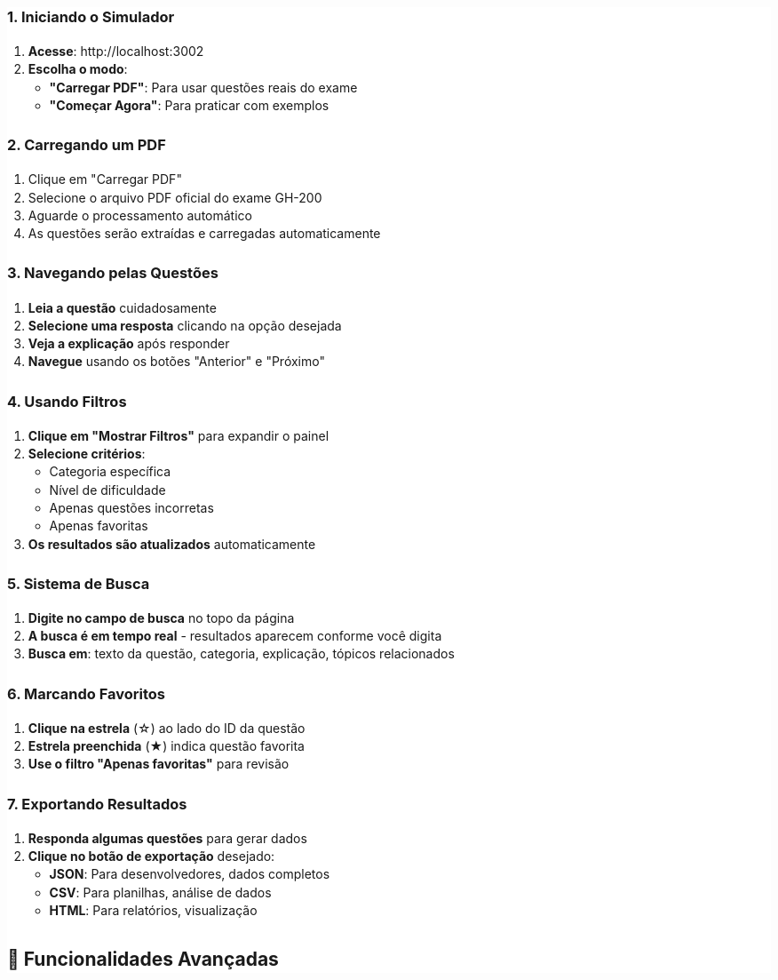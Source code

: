 ### 1. Iniciando o Simulador

1. **Acesse**: http://localhost:3002
2. **Escolha o modo**:
   - **"Carregar PDF"**: Para usar questões reais do exame
   - **"Começar Agora"**: Para praticar com exemplos

### 2. Carregando um PDF

1. Clique em "Carregar PDF"
2. Selecione o arquivo PDF oficial do exame GH-200
3. Aguarde o processamento automático
4. As questões serão extraídas e carregadas automaticamente

### 3. Navegando pelas Questões

1. **Leia a questão** cuidadosamente
2. **Selecione uma resposta** clicando na opção desejada
3. **Veja a explicação** após responder
4. **Navegue** usando os botões "Anterior" e "Próximo"

### 4. Usando Filtros

1. **Clique em "Mostrar Filtros"** para expandir o painel
2. **Selecione critérios**:
   - Categoria específica
   - Nível de dificuldade
   - Apenas questões incorretas
   - Apenas favoritas
3. **Os resultados são atualizados** automaticamente

### 5. Sistema de Busca

1. **Digite no campo de busca** no topo da página
2. **A busca é em tempo real** - resultados aparecem conforme você digita
3. **Busca em**: texto da questão, categoria, explicação, tópicos relacionados

### 6. Marcando Favoritos

1. **Clique na estrela** (☆) ao lado do ID da questão
2. **Estrela preenchida** (★) indica questão favorita
3. **Use o filtro "Apenas favoritas"** para revisão

### 7. Exportando Resultados

1. **Responda algumas questões** para gerar dados
2. **Clique no botão de exportação** desejado:
   - **JSON**: Para desenvolvedores, dados completos
   - **CSV**: Para planilhas, análise de dados
   - **HTML**: Para relatórios, visualização

## 🔧 Funcionalidades Avançadas
